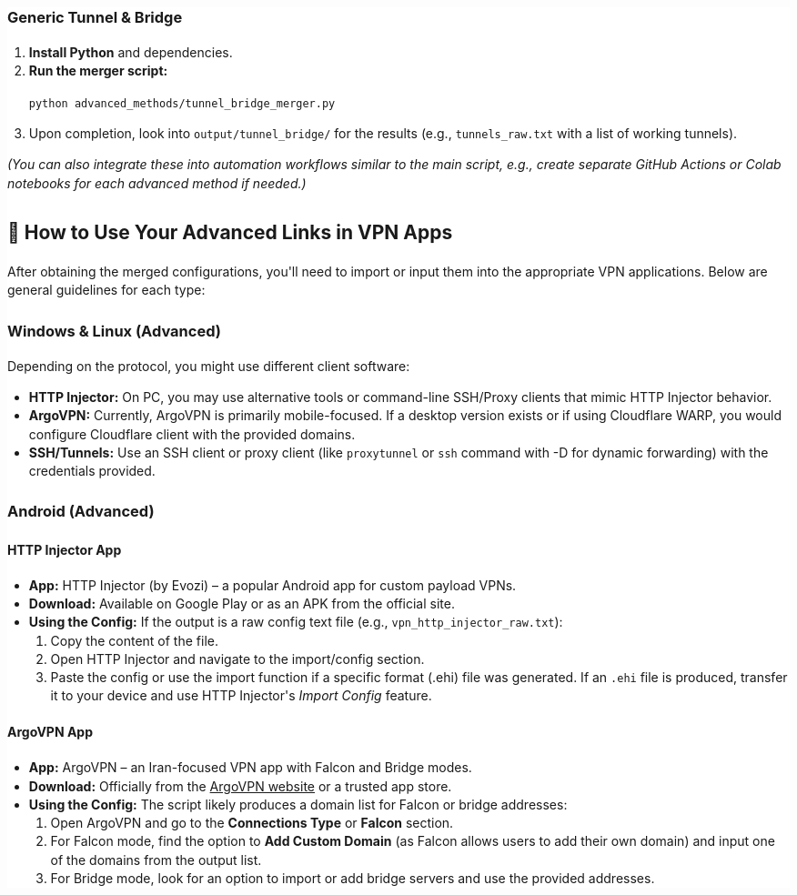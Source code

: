 ### Generic Tunnel & Bridge

1. **Install Python** and dependencies.
2. **Run the merger script:**
   ```bash
   python advanced_methods/tunnel_bridge_merger.py
   ```
3. Upon completion, look into `output/tunnel_bridge/` for the results (e.g., `tunnels_raw.txt` with a list of working tunnels).

*(You can also integrate these into automation workflows similar to the main script, e.g., create separate GitHub Actions or Colab notebooks for each advanced method if needed.)*

## 📲 How to Use Your Advanced Links in VPN Apps

After obtaining the merged configurations, you'll need to import or input them into the appropriate VPN applications. Below are general guidelines for each type:

### Windows & Linux (Advanced)

Depending on the protocol, you might use different client software:

* **HTTP Injector:** On PC, you may use alternative tools or command-line SSH/Proxy clients that mimic HTTP Injector behavior.
* **ArgoVPN:** Currently, ArgoVPN is primarily mobile-focused. If a desktop version exists or if using Cloudflare WARP, you would configure Cloudflare client with the provided domains.
* **SSH/Tunnels:** Use an SSH client or proxy client (like `proxytunnel` or `ssh` command with -D for dynamic forwarding) with the credentials provided.

### Android (Advanced)

#### HTTP Injector App

* **App:** HTTP Injector (by Evozi) – a popular Android app for custom payload VPNs.
* **Download:** Available on Google Play or as an APK from the official site.
* **Using the Config:** If the output is a raw config text file (e.g., `vpn_http_injector_raw.txt`):
  1. Copy the content of the file.
  2. Open HTTP Injector and navigate to the import/config section.
  3. Paste the config or use the import function if a specific format (.ehi) file was generated.
     If an `.ehi` file is produced, transfer it to your device and use HTTP Injector's *Import Config* feature.

#### ArgoVPN App

* **App:** ArgoVPN – an Iran-focused VPN app with Falcon and Bridge modes.
* **Download:** Officially from the [ArgoVPN website](https://argovpn.com) or a trusted app store.
* **Using the Config:** The script likely produces a domain list for Falcon or bridge addresses:
  1. Open ArgoVPN and go to the **Connections Type** or **Falcon** section.
  2. For Falcon mode, find the option to **Add Custom Domain** (as Falcon allows users to add their own domain) and input one of the domains from the output list.
  3. For Bridge mode, look for an option to import or add bridge servers and use the provided addresses.
